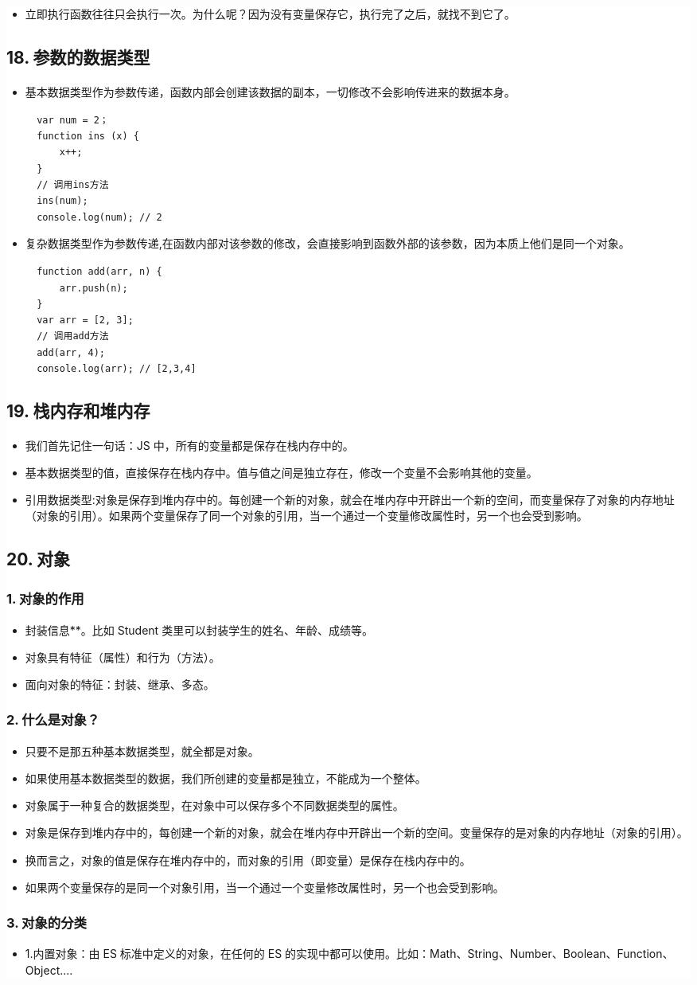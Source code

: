 - 立即执行函数往往只会执行一次。为什么呢？因为没有变量保存它，执行完了之后，就找不到它了。

## 18. 参数的数据类型
- 基本数据类型作为参数传递，函数内部会创建该数据的副本，一切修改不会影响传进来的数据本身。

        var num = 2；
        function ins (x) {
            x++;
        }
        // 调用ins方法
        ins(num);
        console.log(num); // 2
- 复杂数据类型作为参数传递,在函数内部对该参数的修改，会直接影响到函数外部的该参数，因为本质上他们是同一个对象。

        function add(arr, n) {
            arr.push(n);
        }
        var arr = [2, 3];
        // 调用add方法
        add(arr, 4);
        console.log(arr); // [2,3,4]
## 19. 栈内存和堆内存
- 我们首先记住一句话：JS 中，所有的变量都是保存在栈内存中的。

- 基本数据类型的值，直接保存在栈内存中。值与值之间是独立存在，修改一个变量不会影响其他的变量。

- 引用数据类型:对象是保存到堆内存中的。每创建一个新的对象，就会在堆内存中开辟出一个新的空间，而变量保存了对象的内存地址（对象的引用）。如果两个变量保存了同一个对象的引用，当一个通过一个变量修改属性时，另一个也会受到影响。
## 20. 对象
### 1. 对象的作用
- 封装信息**。比如 Student 类里可以封装学生的姓名、年龄、成绩等。

- 对象具有特征（属性）和行为（方法）。

- 面向对象的特征：封装、继承、多态。

### 2. 什么是对象？

- 只要不是那五种基本数据类型，就全都是对象。

- 如果使用基本数据类型的数据，我们所创建的变量都是独立，不能成为一个整体。

- 对象属于一种复合的数据类型，在对象中可以保存多个不同数据类型的属性。

- 对象是保存到堆内存中的，每创建一个新的对象，就会在堆内存中开辟出一个新的空间。变量保存的是对象的内存地址（对象的引用）。

- 换而言之，对象的值是保存在堆内存中的，而对象的引用（即变量）是保存在栈内存中的。

- 如果两个变量保存的是同一个对象引用，当一个通过一个变量修改属性时，另一个也会受到影响。
### 3. 对象的分类
- 1.内置对象：由 ES 标准中定义的对象，在任何的 ES 的实现中都可以使用。比如：Math、String、Number、Boolean、Function、Object....
